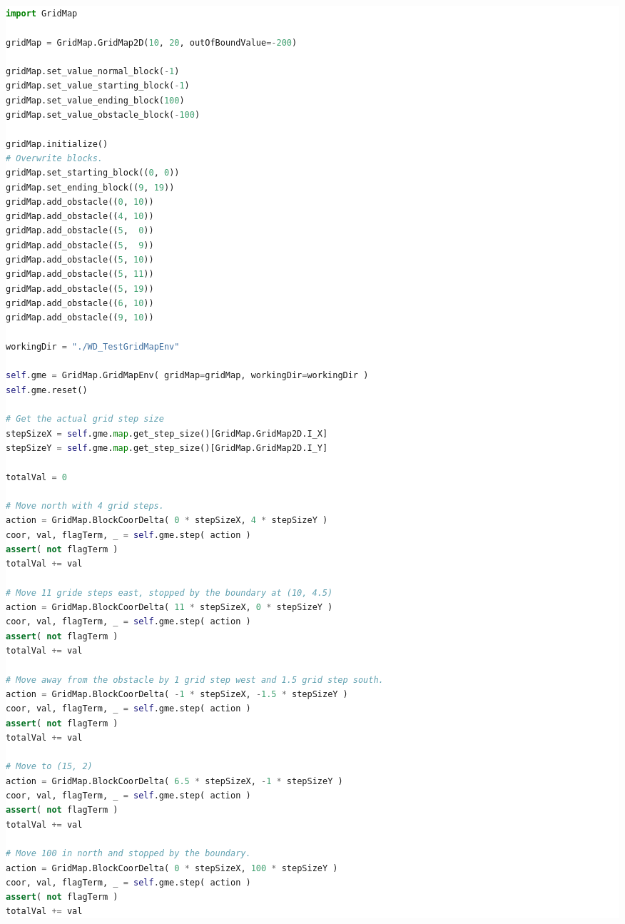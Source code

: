 ```python
import GridMap

gridMap = GridMap.GridMap2D(10, 20, outOfBoundValue=-200)

gridMap.set_value_normal_block(-1)
gridMap.set_value_starting_block(-1)
gridMap.set_value_ending_block(100)
gridMap.set_value_obstacle_block(-100)

gridMap.initialize()
# Overwrite blocks.
gridMap.set_starting_block((0, 0))
gridMap.set_ending_block((9, 19))
gridMap.add_obstacle((0, 10))
gridMap.add_obstacle((4, 10))
gridMap.add_obstacle((5,  0))
gridMap.add_obstacle((5,  9))
gridMap.add_obstacle((5, 10))
gridMap.add_obstacle((5, 11))
gridMap.add_obstacle((5, 19))
gridMap.add_obstacle((6, 10))
gridMap.add_obstacle((9, 10))

workingDir = "./WD_TestGridMapEnv"

self.gme = GridMap.GridMapEnv( gridMap=gridMap, workingDir=workingDir )
self.gme.reset()

# Get the actual grid step size
stepSizeX = self.gme.map.get_step_size()[GridMap.GridMap2D.I_X]
stepSizeY = self.gme.map.get_step_size()[GridMap.GridMap2D.I_Y]

totalVal = 0

# Move north with 4 grid steps.
action = GridMap.BlockCoorDelta( 0 * stepSizeX, 4 * stepSizeY )
coor, val, flagTerm, _ = self.gme.step( action )
assert( not flagTerm )
totalVal += val

# Move 11 gride steps east, stopped by the boundary at (10, 4.5)
action = GridMap.BlockCoorDelta( 11 * stepSizeX, 0 * stepSizeY )
coor, val, flagTerm, _ = self.gme.step( action )
assert( not flagTerm )
totalVal += val

# Move away from the obstacle by 1 grid step west and 1.5 grid step south.
action = GridMap.BlockCoorDelta( -1 * stepSizeX, -1.5 * stepSizeY )
coor, val, flagTerm, _ = self.gme.step( action )
assert( not flagTerm )
totalVal += val

# Move to (15, 2)
action = GridMap.BlockCoorDelta( 6.5 * stepSizeX, -1 * stepSizeY )
coor, val, flagTerm, _ = self.gme.step( action )
assert( not flagTerm )
totalVal += val

# Move 100 in north and stopped by the boundary.
action = GridMap.BlockCoorDelta( 0 * stepSizeX, 100 * stepSizeY )
coor, val, flagTerm, _ = self.gme.step( action )
assert( not flagTerm )
totalVal += val
```